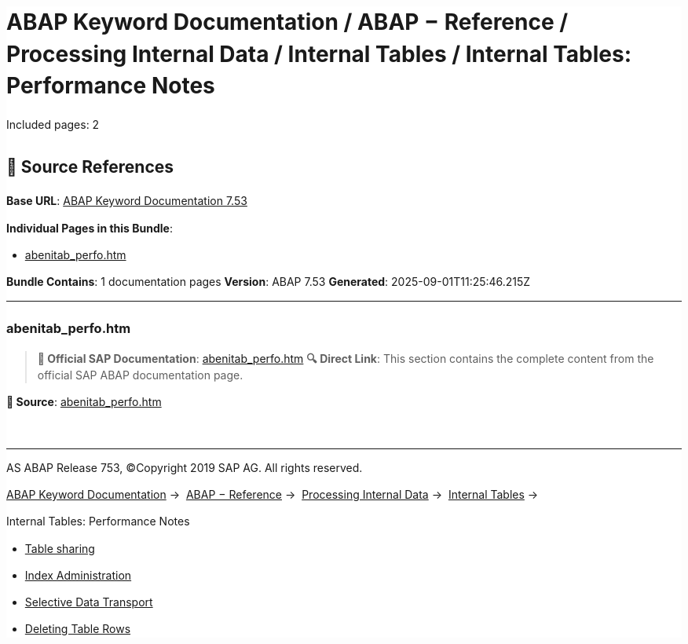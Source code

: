 # ABAP Keyword Documentation / ABAP − Reference / Processing Internal Data / Internal Tables / Internal Tables: Performance Notes

Included pages: 2



## 🔗 Source References

**Base URL**: [ABAP Keyword Documentation 7.53](https://help.sap.com/doc/abapdocu_753_index_htm/7.53/en-US/index.htm)

**Individual Pages in this Bundle**:
- [abenitab_perfo.htm](https://help.sap.com/doc/abapdocu_753_index_htm/7.53/en-US/abenitab_perfo.htm)

**Bundle Contains**: 1 documentation pages
**Version**: ABAP 7.53
**Generated**: 2025-09-01T11:25:46.215Z

---

### abenitab_perfo.htm

> **📖 Official SAP Documentation**: [abenitab_perfo.htm](https://help.sap.com/doc/abapdocu_753_index_htm/7.53/en-US/abenitab_perfo.htm)
> **🔍 Direct Link**: This section contains the complete content from the official SAP ABAP documentation page.


**📖 Source**: [abenitab_perfo.htm](https://help.sap.com/doc/abapdocu_753_index_htm/7.53/en-US/abenitab_perfo.htm)


  

* * *

AS ABAP Release 753, ©Copyright 2019 SAP AG. All rights reserved.

[ABAP Keyword Documentation](javascript:call_link\('abenabap.htm'\)) →  [ABAP − Reference](javascript:call_link\('abenabap_reference.htm'\)) →  [Processing Internal Data](javascript:call_link\('abenabap_data_working.htm'\)) →  [Internal Tables](javascript:call_link\('abenitab.htm'\)) → 

Internal Tables: Performance Notes

-   [Table sharing](#abenitab-perfo-1--------initial-allocated-memory-area---@ITOC@@ABENITAB_PERFO_2)

-   [Index Administration](#abenitab-perfo-3--------block-processing-of-table-rows---@ITOC@@ABENITAB_PERFO_4)

-   [Selective Data Transport](#abenitab-perfo-5--------using-secondary-keys---@ITOC@@ABENITAB_PERFO_6)

-   [Deleting Table Rows](#abenitab-perfo-7--------free-key-specification-for-sorted-tables-and-hashed-tables---@ITOC@@ABENITAB_PERFO_8)
